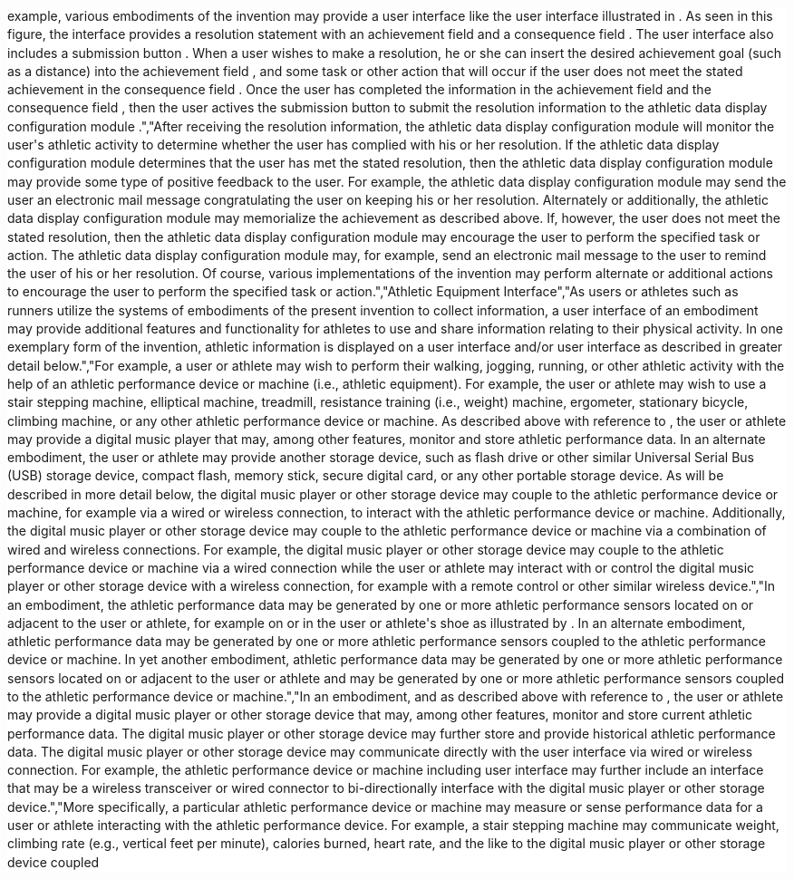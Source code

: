 example, various embodiments of the invention may provide a user interface like the user interface  illustrated in . As seen in this figure, the interface  provides a resolution statement  with an achievement field  and a consequence field . The user interface also includes a submission button . When a user wishes to make a resolution, he or she can insert the desired achievement goal (such as a distance) into the achievement field , and some task or other action that will occur if the user does not meet the stated achievement in the consequence field . Once the user has completed the information in the achievement field  and the consequence field , then the user actives the submission button  to submit the resolution information to the athletic data display configuration module .","After receiving the resolution information, the athletic data display configuration module  will monitor the user's athletic activity to determine whether the user has complied with his or her resolution. If the athletic data display configuration module  determines that the user has met the stated resolution, then the athletic data display configuration module  may provide some type of positive feedback to the user. For example, the athletic data display configuration module  may send the user an electronic mail message congratulating the user on keeping his or her resolution. Alternately or additionally, the athletic data display configuration module  may memorialize the achievement as described above. If, however, the user does not meet the stated resolution, then the athletic data display configuration module  may encourage the user to perform the specified task or action. The athletic data display configuration module  may, for example, send an electronic mail message to the user to remind the user of his or her resolution. Of course, various implementations of the invention may perform alternate or additional actions to encourage the user to perform the specified task or action.","Athletic Equipment Interface","As users or athletes such as runners utilize the systems of embodiments of the present invention to collect information, a user interface of an embodiment may provide additional features and functionality for athletes to use and share information relating to their physical activity. In one exemplary form of the invention, athletic information is displayed on a user interface  and\/or user interface  as described in greater detail below.","For example, a user or athlete may wish to perform their walking, jogging, running, or other athletic activity with the help of an athletic performance device or machine (i.e., athletic equipment). For example, the user or athlete may wish to use a stair stepping machine, elliptical machine, treadmill, resistance training (i.e., weight) machine, ergometer, stationary bicycle, climbing machine, or any other athletic performance device or machine. As described above with reference to , the user or athlete may provide a digital music player  that may, among other features, monitor and store athletic performance data. In an alternate embodiment, the user or athlete may provide another storage device, such as flash drive or other similar Universal Serial Bus (USB) storage device, compact flash, memory stick, secure digital card, or any other portable storage device. As will be described in more detail below, the digital music player  or other storage device may couple to the athletic performance device or machine, for example via a wired or wireless connection, to interact with the athletic performance device or machine. Additionally, the digital music player  or other storage device may couple to the athletic performance device or machine via a combination of wired and wireless connections. For example, the digital music player  or other storage device may couple to the athletic performance device or machine via a wired connection while the user or athlete may interact with or control the digital music player  or other storage device with a wireless connection, for example with a remote control or other similar wireless device.","In an embodiment, the athletic performance data may be generated by one or more athletic performance sensors located on or adjacent to the user or athlete, for example on or in the user or athlete's shoe as illustrated by . In an alternate embodiment, athletic performance data may be generated by one or more athletic performance sensors coupled to the athletic performance device or machine. In yet another embodiment, athletic performance data may be generated by one or more athletic performance sensors located on or adjacent to the user or athlete and may be generated by one or more athletic performance sensors coupled to the athletic performance device or machine.","In an embodiment, and as described above with reference to , the user or athlete may provide a digital music player  or other storage device that may, among other features, monitor and store current athletic performance data. The digital music player  or other storage device may further store and provide historical athletic performance data. The digital music player  or other storage device may communicate directly with the user interface  via wired or wireless connection. For example, the athletic performance device or machine including user interface  may further include an interface  that may be a wireless transceiver or wired connector to bi-directionally interface with the digital music player  or other storage device.","More specifically, a particular athletic performance device or machine may measure or sense performance data for a user or athlete interacting with the athletic performance device. For example, a stair stepping machine may communicate weight, climbing rate (e.g., vertical feet per minute), calories burned, heart rate, and the like to the digital music player  or other storage device coupled